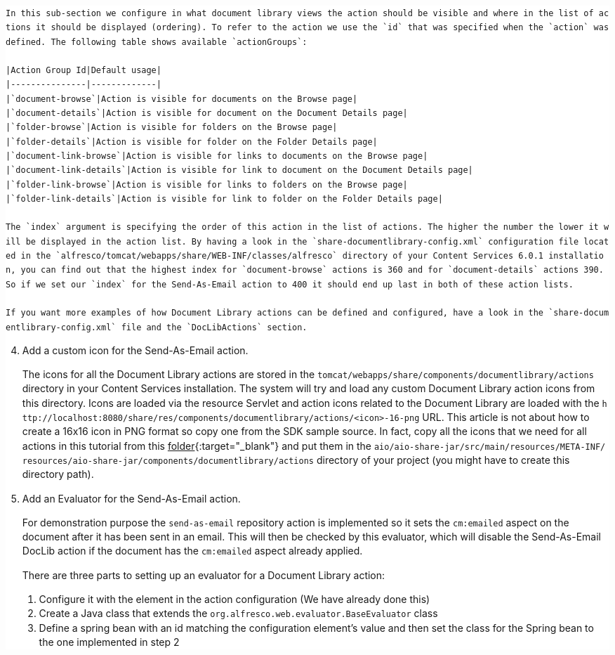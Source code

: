     In this sub-section we configure in what document library views the action should be visible and where in the list of actions it should be displayed (ordering). To refer to the action we use the `id` that was specified when the `action` was defined. The following table shows available `actionGroups`:

    |Action Group Id|Default usage|
    |---------------|-------------|
    |`document-browse`|Action is visible for documents on the Browse page|
    |`document-details`|Action is visible for document on the Document Details page|
    |`folder-browse`|Action is visible for folders on the Browse page|
    |`folder-details`|Action is visible for folder on the Folder Details page|
    |`document-link-browse`|Action is visible for links to documents on the Browse page|
    |`document-link-details`|Action is visible for link to document on the Document Details page|
    |`folder-link-browse`|Action is visible for links to folders on the Browse page|
    |`folder-link-details`|Action is visible for link to folder on the Folder Details page|

    The `index` argument is specifying the order of this action in the list of actions. The higher the number the lower it will be displayed in the action list. By having a look in the `share-documentlibrary-config.xml` configuration file located in the `alfresco/tomcat/webapps/share/WEB-INF/classes/alfresco` directory of your Content Services 6.0.1 installation, you can find out that the highest index for `document-browse` actions is 360 and for `document-details` actions 390. So if we set our `index` for the Send-As-Email action to 400 it should end up last in both of these action lists.

    If you want more examples of how Document Library actions can be defined and configured, have a look in the `share-documentlibrary-config.xml` file and the `DocLibActions` section.

4.  Add a custom icon for the Send-As-Email action.

    The icons for all the Document Library actions are stored in the `tomcat/webapps/share/components/documentlibrary/actions` directory in your Content Services installation. The system will try and load any custom Document Library action icons from this directory. Icons are loaded via the resource Servlet and action icons related to the Document Library are loaded with the `http://localhost:8080/share/res/components/documentlibrary/actions/<icon>-16-png` URL. This article is not about how to create a 16x16 icon in PNG format so copy one from the SDK sample source. In fact, copy all the icons that we need for all actions in this tutorial from this [folder](https://github.com/Alfresco/alfresco-sdk-samples/tree/alfresco-51/all-in-one/add-action-doclib-share/src/main/resources/META-INF/resources/add-action-doclib-share/components/documentlibrary/actions){:target="_blank"} and put them in the `aio/aio-share-jar/src/main/resources/META-INF/resources/aio-share-jar/components/documentlibrary/actions` directory of your project (you might have to create this directory path).

5.  Add an Evaluator for the Send-As-Email action.

    For demonstration purpose the `send-as-email` repository action is implemented so it sets the `cm:emailed` aspect on the document after it has been sent in an email. This will then be checked by this evaluator, which will disable the Send-As-Email DocLib action if the document has the `cm:emailed` aspect already applied.

    There are three parts to setting up an evaluator for a Document Library action:

    1.  Configure it with the <evaluator> element in the action configuration (We have already done this)
    2.  Create a Java class that extends the `org.alfresco.web.evaluator.BaseEvaluator` class
    3.  Define a spring bean with an id matching the <evaluator> configuration element’s value and then set the class for the Spring bean to the one implemented in step 2
    